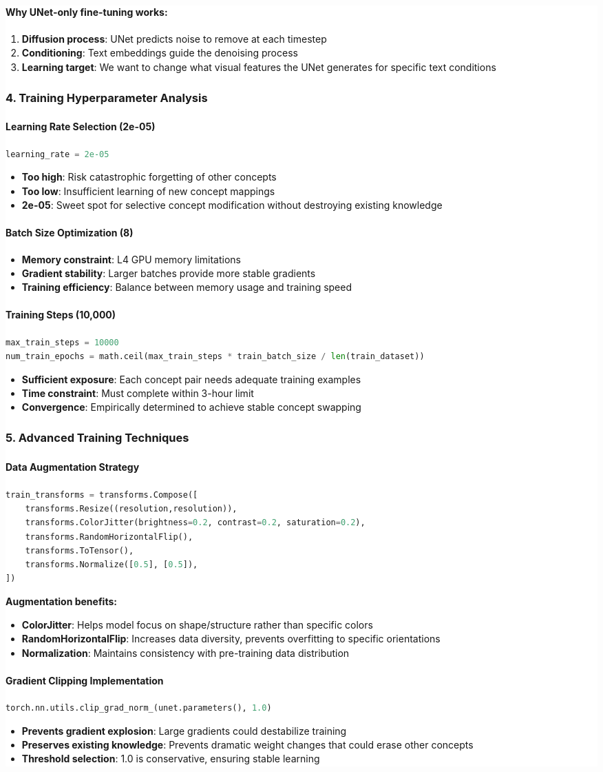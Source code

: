 #### Why UNet-only fine-tuning works:
1. **Diffusion process**: UNet predicts noise to remove at each timestep
2. **Conditioning**: Text embeddings guide the denoising process
3. **Learning target**: We want to change what visual features the UNet generates for specific text conditions

### 4. Training Hyperparameter Analysis

#### Learning Rate Selection (2e-05)
```python
learning_rate = 2e-05
```
- **Too high**: Risk catastrophic forgetting of other concepts
- **Too low**: Insufficient learning of new concept mappings
- **2e-05**: Sweet spot for selective concept modification without destroying existing knowledge

#### Batch Size Optimization (8)
- **Memory constraint**: L4 GPU memory limitations
- **Gradient stability**: Larger batches provide more stable gradients
- **Training efficiency**: Balance between memory usage and training speed

#### Training Steps (10,000)
```python
max_train_steps = 10000
num_train_epochs = math.ceil(max_train_steps * train_batch_size / len(train_dataset))
```
- **Sufficient exposure**: Each concept pair needs adequate training examples
- **Time constraint**: Must complete within 3-hour limit
- **Convergence**: Empirically determined to achieve stable concept swapping

### 5. Advanced Training Techniques

#### Data Augmentation Strategy
```python
train_transforms = transforms.Compose([
    transforms.Resize((resolution,resolution)),
    transforms.ColorJitter(brightness=0.2, contrast=0.2, saturation=0.2),
    transforms.RandomHorizontalFlip(),
    transforms.ToTensor(),
    transforms.Normalize([0.5], [0.5]),
])
```

**Augmentation benefits:**
- **ColorJitter**: Helps model focus on shape/structure rather than specific colors
- **RandomHorizontalFlip**: Increases data diversity, prevents overfitting to specific orientations
- **Normalization**: Maintains consistency with pre-training data distribution

#### Gradient Clipping Implementation
```python
torch.nn.utils.clip_grad_norm_(unet.parameters(), 1.0)
```
- **Prevents gradient explosion**: Large gradients could destabilize training
- **Preserves existing knowledge**: Prevents dramatic weight changes that could erase other concepts
- **Threshold selection**: 1.0 is conservative, ensuring stable learning
